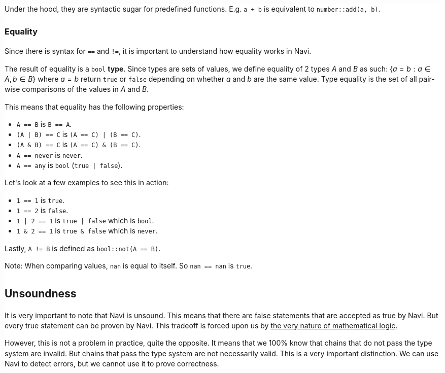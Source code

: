 Under the hood, they are syntactic sugar for predefined functions. E.g. `a + b` is equivalent to `number::add(a, b)`.

### Equality

Since there is syntax for `==` and `!=`, it is important to understand how equality works in Navi.

The result of equality is a `bool` **type**. Since types are sets of values, we define equality of 2 types $A$ and $B$ as such: $\{ a = b : a \in A, b \in B \}$ where $a = b$ return `true` or `false` depending on whether $a$ and $b$ are the same value. Type equality is the set of all pair-wise comparisons of the values in $A$ and $B$.

This means that equality has the following properties:

- `A == B` is `B == A`.
- `(A | B) == C` is `(A == C) | (B == C)`.
- `(A & B) == C` is `(A == C) & (B == C)`.
- `A == never` is `never`.
- `A == any` is `bool` (`true | false`).

Let's look at a few examples to see this in action:

- `1 == 1` is `true`.
- `1 == 2` is `false`.
- `1 | 2 == 1` is `true | false` which is `bool`.
- `1 & 2 == 1` is `true & false` which is `never`.

Lastly, `A != B` is defined as `bool::not(A == B)`.

Note: When comparing values, `nan` is equal to itself. So `nan == nan` is `true`.

## Unsoundness

It is very important to note that Navi is unsound. This means that there are false statements that are accepted as true by Navi. But every true statement can be proven by Navi. This tradeoff is forced upon us by [the very nature of mathematical logic](https://en.wikipedia.org/wiki/G%C3%B6del%27s_incompleteness_theorems).

However, this is not a problem in practice, quite the opposite. It means that we 100% know that chains that do not pass the type system are invalid. But chains that pass the type system are not necessarily valid. This is a very important distinction. We can use Navi to detect errors, but we cannot use it to prove correctness.
